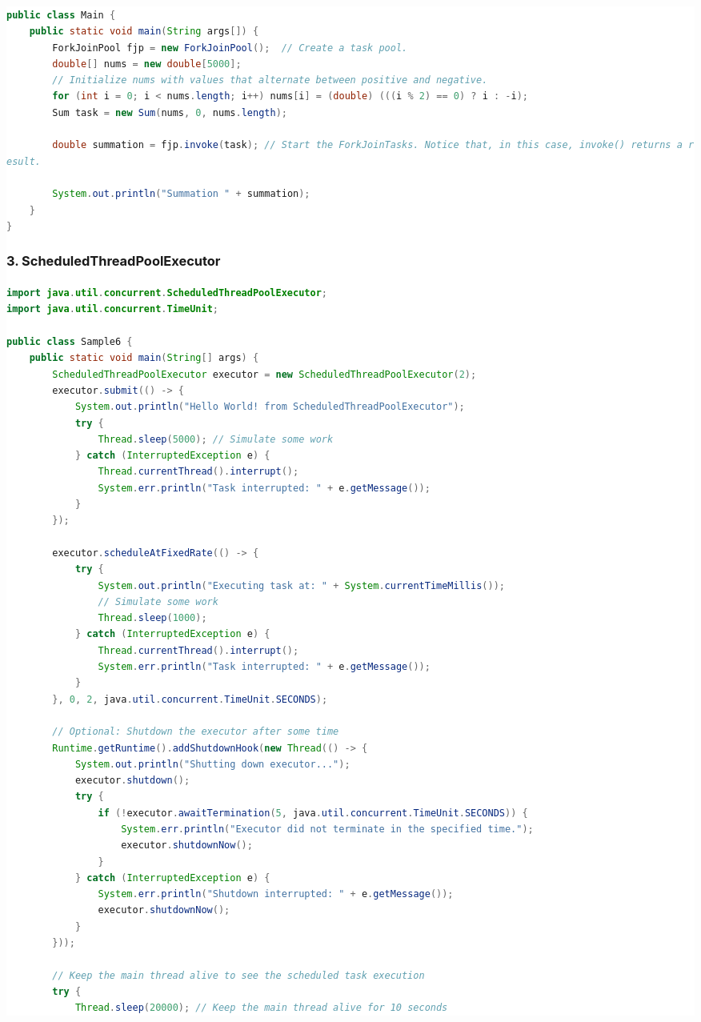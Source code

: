 ```java
public class Main {
    public static void main(String args[]) {
        ForkJoinPool fjp = new ForkJoinPool();  // Create a task pool.
        double[] nums = new double[5000];
        // Initialize nums with values that alternate between positive and negative.
        for (int i = 0; i < nums.length; i++) nums[i] = (double) (((i % 2) == 0) ? i : -i);
        Sum task = new Sum(nums, 0, nums.length);
        
        double summation = fjp.invoke(task); // Start the ForkJoinTasks. Notice that, in this case, invoke() returns a result.
        
        System.out.println("Summation " + summation);
    }
}
```
### 3. ScheduledThreadPoolExecutor
```java
import java.util.concurrent.ScheduledThreadPoolExecutor;
import java.util.concurrent.TimeUnit;

public class Sample6 {
    public static void main(String[] args) {
        ScheduledThreadPoolExecutor executor = new ScheduledThreadPoolExecutor(2);
        executor.submit(() -> {
            System.out.println("Hello World! from ScheduledThreadPoolExecutor");
            try {
                Thread.sleep(5000); // Simulate some work
            } catch (InterruptedException e) {
                Thread.currentThread().interrupt();
                System.err.println("Task interrupted: " + e.getMessage());
            }
        });

        executor.scheduleAtFixedRate(() -> {
            try {
                System.out.println("Executing task at: " + System.currentTimeMillis());
                // Simulate some work
                Thread.sleep(1000);
            } catch (InterruptedException e) {
                Thread.currentThread().interrupt();
                System.err.println("Task interrupted: " + e.getMessage());
            }
        }, 0, 2, java.util.concurrent.TimeUnit.SECONDS);

        // Optional: Shutdown the executor after some time
        Runtime.getRuntime().addShutdownHook(new Thread(() -> {
            System.out.println("Shutting down executor...");
            executor.shutdown();
            try {
                if (!executor.awaitTermination(5, java.util.concurrent.TimeUnit.SECONDS)) {
                    System.err.println("Executor did not terminate in the specified time.");
                    executor.shutdownNow();
                }
            } catch (InterruptedException e) {
                System.err.println("Shutdown interrupted: " + e.getMessage());
                executor.shutdownNow();
            }
        }));

        // Keep the main thread alive to see the scheduled task execution
        try {
            Thread.sleep(20000); // Keep the main thread alive for 10 seconds
```